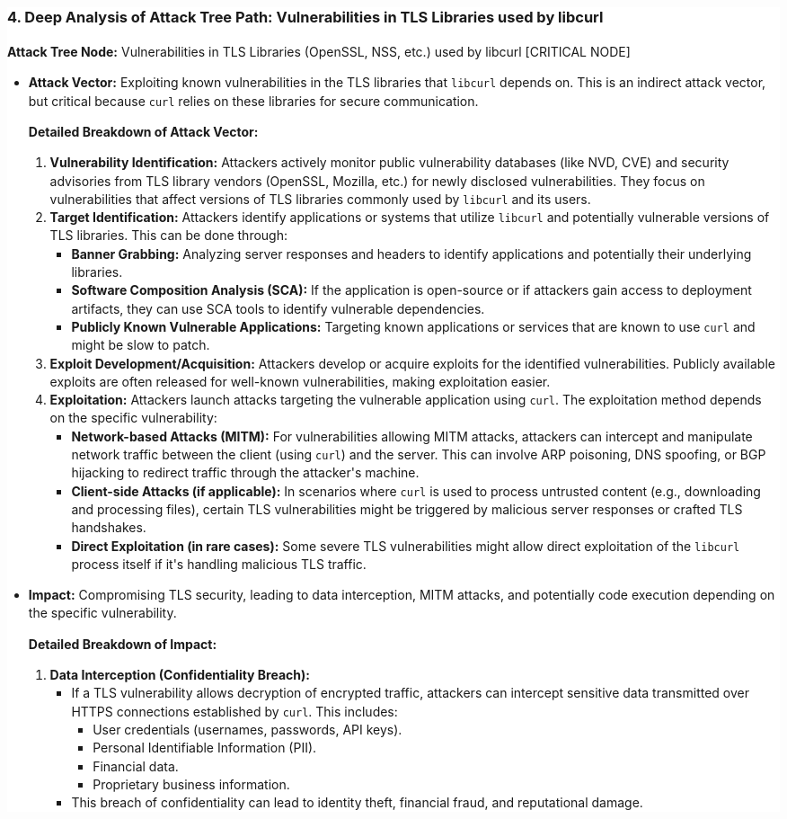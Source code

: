 ### 4. Deep Analysis of Attack Tree Path: Vulnerabilities in TLS Libraries used by libcurl

**Attack Tree Node:** Vulnerabilities in TLS Libraries (OpenSSL, NSS, etc.) used by libcurl [CRITICAL NODE]

*   **Attack Vector:** Exploiting known vulnerabilities in the TLS libraries that `libcurl` depends on. This is an indirect attack vector, but critical because `curl` relies on these libraries for secure communication.

    **Detailed Breakdown of Attack Vector:**

    1.  **Vulnerability Identification:** Attackers actively monitor public vulnerability databases (like NVD, CVE) and security advisories from TLS library vendors (OpenSSL, Mozilla, etc.) for newly disclosed vulnerabilities. They focus on vulnerabilities that affect versions of TLS libraries commonly used by `libcurl` and its users.
    2.  **Target Identification:** Attackers identify applications or systems that utilize `libcurl` and potentially vulnerable versions of TLS libraries. This can be done through:
        *   **Banner Grabbing:**  Analyzing server responses and headers to identify applications and potentially their underlying libraries.
        *   **Software Composition Analysis (SCA):**  If the application is open-source or if attackers gain access to deployment artifacts, they can use SCA tools to identify vulnerable dependencies.
        *   **Publicly Known Vulnerable Applications:** Targeting known applications or services that are known to use `curl` and might be slow to patch.
    3.  **Exploit Development/Acquisition:** Attackers develop or acquire exploits for the identified vulnerabilities. Publicly available exploits are often released for well-known vulnerabilities, making exploitation easier.
    4.  **Exploitation:** Attackers launch attacks targeting the vulnerable application using `curl`. The exploitation method depends on the specific vulnerability:
        *   **Network-based Attacks (MITM):** For vulnerabilities allowing MITM attacks, attackers can intercept and manipulate network traffic between the client (using `curl`) and the server. This can involve ARP poisoning, DNS spoofing, or BGP hijacking to redirect traffic through the attacker's machine.
        *   **Client-side Attacks (if applicable):** In scenarios where `curl` is used to process untrusted content (e.g., downloading and processing files), certain TLS vulnerabilities might be triggered by malicious server responses or crafted TLS handshakes.
        *   **Direct Exploitation (in rare cases):** Some severe TLS vulnerabilities might allow direct exploitation of the `libcurl` process itself if it's handling malicious TLS traffic.

*   **Impact:** Compromising TLS security, leading to data interception, MITM attacks, and potentially code execution depending on the specific vulnerability.

    **Detailed Breakdown of Impact:**

    1.  **Data Interception (Confidentiality Breach):**
        *   If a TLS vulnerability allows decryption of encrypted traffic, attackers can intercept sensitive data transmitted over HTTPS connections established by `curl`. This includes:
            *   User credentials (usernames, passwords, API keys).
            *   Personal Identifiable Information (PII).
            *   Financial data.
            *   Proprietary business information.
        *   This breach of confidentiality can lead to identity theft, financial fraud, and reputational damage.
